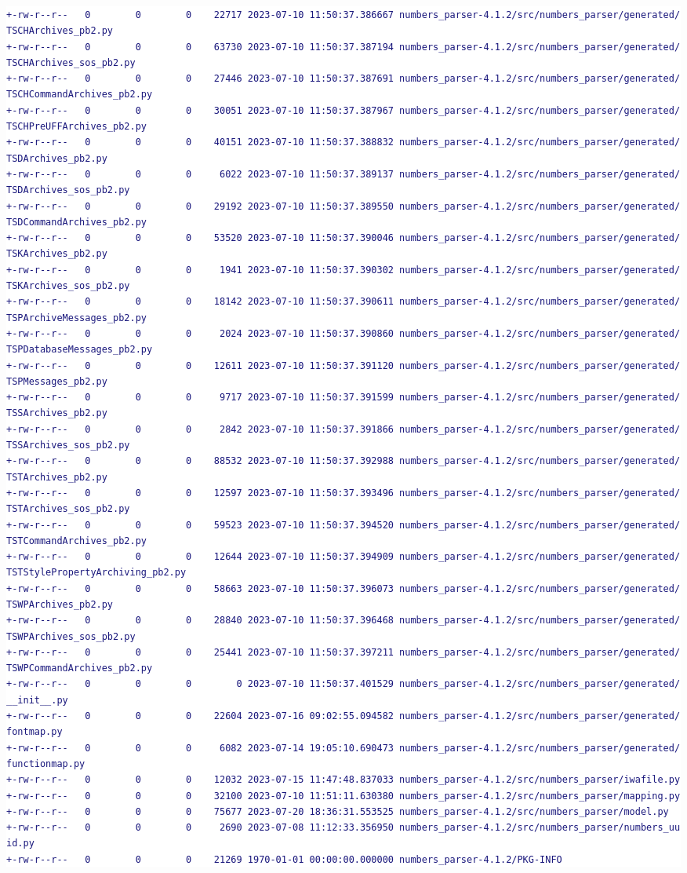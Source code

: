 ```diff
+-rw-r--r--   0        0        0    22717 2023-07-10 11:50:37.386667 numbers_parser-4.1.2/src/numbers_parser/generated/TSCHArchives_pb2.py
+-rw-r--r--   0        0        0    63730 2023-07-10 11:50:37.387194 numbers_parser-4.1.2/src/numbers_parser/generated/TSCHArchives_sos_pb2.py
+-rw-r--r--   0        0        0    27446 2023-07-10 11:50:37.387691 numbers_parser-4.1.2/src/numbers_parser/generated/TSCHCommandArchives_pb2.py
+-rw-r--r--   0        0        0    30051 2023-07-10 11:50:37.387967 numbers_parser-4.1.2/src/numbers_parser/generated/TSCHPreUFFArchives_pb2.py
+-rw-r--r--   0        0        0    40151 2023-07-10 11:50:37.388832 numbers_parser-4.1.2/src/numbers_parser/generated/TSDArchives_pb2.py
+-rw-r--r--   0        0        0     6022 2023-07-10 11:50:37.389137 numbers_parser-4.1.2/src/numbers_parser/generated/TSDArchives_sos_pb2.py
+-rw-r--r--   0        0        0    29192 2023-07-10 11:50:37.389550 numbers_parser-4.1.2/src/numbers_parser/generated/TSDCommandArchives_pb2.py
+-rw-r--r--   0        0        0    53520 2023-07-10 11:50:37.390046 numbers_parser-4.1.2/src/numbers_parser/generated/TSKArchives_pb2.py
+-rw-r--r--   0        0        0     1941 2023-07-10 11:50:37.390302 numbers_parser-4.1.2/src/numbers_parser/generated/TSKArchives_sos_pb2.py
+-rw-r--r--   0        0        0    18142 2023-07-10 11:50:37.390611 numbers_parser-4.1.2/src/numbers_parser/generated/TSPArchiveMessages_pb2.py
+-rw-r--r--   0        0        0     2024 2023-07-10 11:50:37.390860 numbers_parser-4.1.2/src/numbers_parser/generated/TSPDatabaseMessages_pb2.py
+-rw-r--r--   0        0        0    12611 2023-07-10 11:50:37.391120 numbers_parser-4.1.2/src/numbers_parser/generated/TSPMessages_pb2.py
+-rw-r--r--   0        0        0     9717 2023-07-10 11:50:37.391599 numbers_parser-4.1.2/src/numbers_parser/generated/TSSArchives_pb2.py
+-rw-r--r--   0        0        0     2842 2023-07-10 11:50:37.391866 numbers_parser-4.1.2/src/numbers_parser/generated/TSSArchives_sos_pb2.py
+-rw-r--r--   0        0        0    88532 2023-07-10 11:50:37.392988 numbers_parser-4.1.2/src/numbers_parser/generated/TSTArchives_pb2.py
+-rw-r--r--   0        0        0    12597 2023-07-10 11:50:37.393496 numbers_parser-4.1.2/src/numbers_parser/generated/TSTArchives_sos_pb2.py
+-rw-r--r--   0        0        0    59523 2023-07-10 11:50:37.394520 numbers_parser-4.1.2/src/numbers_parser/generated/TSTCommandArchives_pb2.py
+-rw-r--r--   0        0        0    12644 2023-07-10 11:50:37.394909 numbers_parser-4.1.2/src/numbers_parser/generated/TSTStylePropertyArchiving_pb2.py
+-rw-r--r--   0        0        0    58663 2023-07-10 11:50:37.396073 numbers_parser-4.1.2/src/numbers_parser/generated/TSWPArchives_pb2.py
+-rw-r--r--   0        0        0    28840 2023-07-10 11:50:37.396468 numbers_parser-4.1.2/src/numbers_parser/generated/TSWPArchives_sos_pb2.py
+-rw-r--r--   0        0        0    25441 2023-07-10 11:50:37.397211 numbers_parser-4.1.2/src/numbers_parser/generated/TSWPCommandArchives_pb2.py
+-rw-r--r--   0        0        0        0 2023-07-10 11:50:37.401529 numbers_parser-4.1.2/src/numbers_parser/generated/__init__.py
+-rw-r--r--   0        0        0    22604 2023-07-16 09:02:55.094582 numbers_parser-4.1.2/src/numbers_parser/generated/fontmap.py
+-rw-r--r--   0        0        0     6082 2023-07-14 19:05:10.690473 numbers_parser-4.1.2/src/numbers_parser/generated/functionmap.py
+-rw-r--r--   0        0        0    12032 2023-07-15 11:47:48.837033 numbers_parser-4.1.2/src/numbers_parser/iwafile.py
+-rw-r--r--   0        0        0    32100 2023-07-10 11:51:11.630380 numbers_parser-4.1.2/src/numbers_parser/mapping.py
+-rw-r--r--   0        0        0    75677 2023-07-20 18:36:31.553525 numbers_parser-4.1.2/src/numbers_parser/model.py
+-rw-r--r--   0        0        0     2690 2023-07-08 11:12:33.356950 numbers_parser-4.1.2/src/numbers_parser/numbers_uuid.py
+-rw-r--r--   0        0        0    21269 1970-01-01 00:00:00.000000 numbers_parser-4.1.2/PKG-INFO
```
